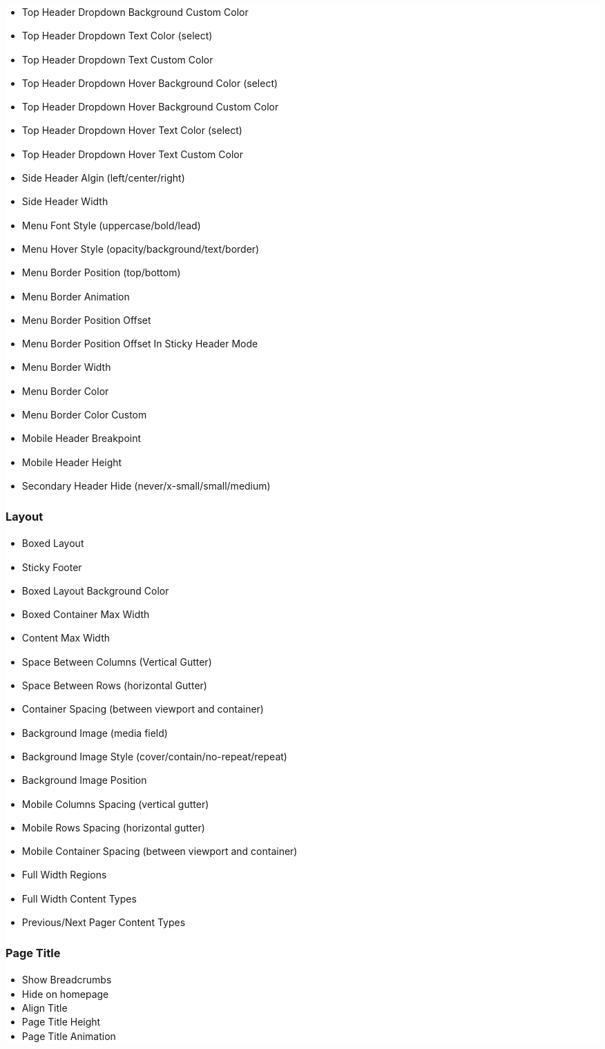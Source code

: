 * Top Header Dropdown Background Custom Color
* Top Header Dropdown Text Color (select)
* Top Header Dropdown Text Custom Color
* Top Header Dropdown Hover Background Color (select)
* Top Header Dropdown Hover Background Custom Color
* Top Header Dropdown Hover Text Color (select)
* Top Header Dropdown Hover Text Custom Color

* Side Header Algin (left/center/right)
* Side Header Width

* Menu Font Style (uppercase/bold/lead)
* Menu Hover Style (opacity/background/text/border)
* Menu Border Position (top/bottom)
* Menu Border Animation
* Menu Border Position Offset
* Menu Border Position Offset In Sticky Header Mode
* Menu Border Width
* Menu Border Color
* Menu Border Color Custom

* Mobile Header Breakpoint
* Mobile Header Height

* Secondary Header Hide (never/x-small/small/medium)

### Layout

* Boxed Layout
* Sticky Footer
* Boxed Layout Background Color
* Boxed Container Max Width
* Content Max Width
* Space Between Columns (Vertical Gutter)
* Space Between Rows (horizontal Gutter)
* Container Spacing (between viewport and container)

* Background Image (media field)
* Background Image Style (cover/contain/no-repeat/repeat)
* Background Image Position

* Mobile Columns Spacing (vertical gutter)
* Mobile Rows Spacing (horizontal gutter)
* Mobile Container Spacing (between viewport and container)

* Full Width Regions
* Full Width Content Types

* Previous/Next Pager Content Types

### Page Title

* Show Breadcrumbs
* Hide on homepage
* Align Title
* Page Title Height
* Page Title Animation
